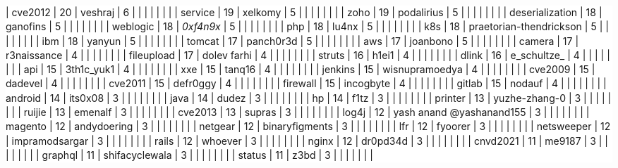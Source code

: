 | cve2012              |    20 | veshraj                             |     6 |                  |       |          |       |         |       |
| service              |    19 | xelkomy                             |     5 |                  |       |          |       |         |       |
| zoho                 |    19 | podalirius                          |     5 |                  |       |          |       |         |       |
| deserialization      |    18 | ganofins                            |     5 |                  |       |          |       |         |       |
| weblogic             |    18 | _0xf4n9x_                           |     5 |                  |       |          |       |         |       |
| php                  |    18 | lu4nx                               |     5 |                  |       |          |       |         |       |
| k8s                  |    18 | praetorian-thendrickson             |     5 |                  |       |          |       |         |       |
| ibm                  |    18 | yanyun                              |     5 |                  |       |          |       |         |       |
| tomcat               |    17 | panch0r3d                           |     5 |                  |       |          |       |         |       |
| aws                  |    17 | joanbono                            |     5 |                  |       |          |       |         |       |
| camera               |    17 | r3naissance                         |     4 |                  |       |          |       |         |       |
| fileupload           |    17 | dolev farhi                         |     4 |                  |       |          |       |         |       |
| struts               |    16 | h1ei1                               |     4 |                  |       |          |       |         |       |
| dlink                |    16 | e_schultze_                         |     4 |                  |       |          |       |         |       |
| api                  |    15 | 3th1c_yuk1                          |     4 |                  |       |          |       |         |       |
| xxe                  |    15 | tanq16                              |     4 |                  |       |          |       |         |       |
| jenkins              |    15 | wisnupramoedya                      |     4 |                  |       |          |       |         |       |
| cve2009              |    15 | dadevel                             |     4 |                  |       |          |       |         |       |
| cve2011              |    15 | defr0ggy                            |     4 |                  |       |          |       |         |       |
| firewall             |    15 | incogbyte                           |     4 |                  |       |          |       |         |       |
| gitlab               |    15 | nodauf                              |     4 |                  |       |          |       |         |       |
| android              |    14 | its0x08                             |     3 |                  |       |          |       |         |       |
| java                 |    14 | dudez                               |     3 |                  |       |          |       |         |       |
| hp                   |    14 | f1tz                                |     3 |                  |       |          |       |         |       |
| printer              |    13 | yuzhe-zhang-0                       |     3 |                  |       |          |       |         |       |
| ruijie               |    13 | emenalf                             |     3 |                  |       |          |       |         |       |
| cve2013              |    13 | supras                              |     3 |                  |       |          |       |         |       |
| log4j                |    12 | yash anand @yashanand155            |     3 |                  |       |          |       |         |       |
| magento              |    12 | andydoering                         |     3 |                  |       |          |       |         |       |
| netgear              |    12 | binaryfigments                      |     3 |                  |       |          |       |         |       |
| lfr                  |    12 | fyoorer                             |     3 |                  |       |          |       |         |       |
| netsweeper           |    12 | impramodsargar                      |     3 |                  |       |          |       |         |       |
| rails                |    12 | whoever                             |     3 |                  |       |          |       |         |       |
| nginx                |    12 | dr0pd34d                            |     3 |                  |       |          |       |         |       |
| cnvd2021             |    11 | me9187                              |     3 |                  |       |          |       |         |       |
| graphql              |    11 | shifacyclewala                      |     3 |                  |       |          |       |         |       |
| status               |    11 | z3bd                                |     3 |                  |       |          |       |         |       |